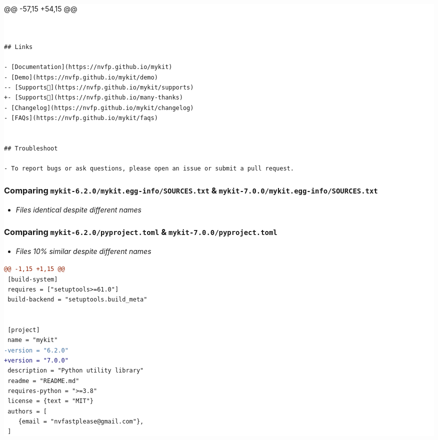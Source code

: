 @@ -57,15 +54,15 @@
 ```
 
 
 ## Links
 
 - [Documentation](https://nvfp.github.io/mykit)
 - [Demo](https://nvfp.github.io/mykit/demo)
-- [Supports💙](https://nvfp.github.io/mykit/supports)
+- [Supports💙](https://nvfp.github.io/many-thanks)
 - [Changelog](https://nvfp.github.io/mykit/changelog)
 - [FAQs](https://nvfp.github.io/mykit/faqs)
 
 
 ## Troubleshoot
 
 - To report bugs or ask questions, please open an issue or submit a pull request.
```

### Comparing `mykit-6.2.0/mykit.egg-info/SOURCES.txt` & `mykit-7.0.0/mykit.egg-info/SOURCES.txt`

 * *Files identical despite different names*

### Comparing `mykit-6.2.0/pyproject.toml` & `mykit-7.0.0/pyproject.toml`

 * *Files 10% similar despite different names*

```diff
@@ -1,15 +1,15 @@
 [build-system]
 requires = ["setuptools>=61.0"]
 build-backend = "setuptools.build_meta"
 
 
 [project]
 name = "mykit"
-version = "6.2.0"
+version = "7.0.0"
 description = "Python utility library"
 readme = "README.md"
 requires-python = ">=3.8"
 license = {text = "MIT"}
 authors = [
   	{email = "nvfastplease@gmail.com"},
 ]
```

